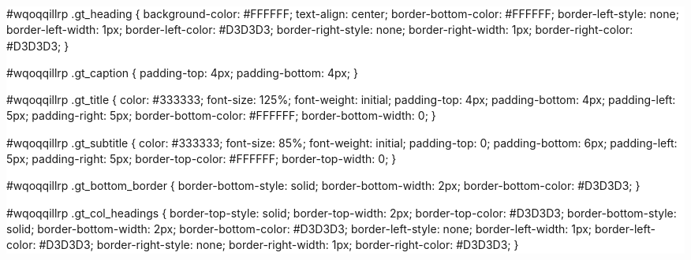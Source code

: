 #wqoqqillrp .gt_heading {
  background-color: #FFFFFF;
  text-align: center;
  border-bottom-color: #FFFFFF;
  border-left-style: none;
  border-left-width: 1px;
  border-left-color: #D3D3D3;
  border-right-style: none;
  border-right-width: 1px;
  border-right-color: #D3D3D3;
}

#wqoqqillrp .gt_caption {
  padding-top: 4px;
  padding-bottom: 4px;
}

#wqoqqillrp .gt_title {
  color: #333333;
  font-size: 125%;
  font-weight: initial;
  padding-top: 4px;
  padding-bottom: 4px;
  padding-left: 5px;
  padding-right: 5px;
  border-bottom-color: #FFFFFF;
  border-bottom-width: 0;
}

#wqoqqillrp .gt_subtitle {
  color: #333333;
  font-size: 85%;
  font-weight: initial;
  padding-top: 0;
  padding-bottom: 6px;
  padding-left: 5px;
  padding-right: 5px;
  border-top-color: #FFFFFF;
  border-top-width: 0;
}

#wqoqqillrp .gt_bottom_border {
  border-bottom-style: solid;
  border-bottom-width: 2px;
  border-bottom-color: #D3D3D3;
}

#wqoqqillrp .gt_col_headings {
  border-top-style: solid;
  border-top-width: 2px;
  border-top-color: #D3D3D3;
  border-bottom-style: solid;
  border-bottom-width: 2px;
  border-bottom-color: #D3D3D3;
  border-left-style: none;
  border-left-width: 1px;
  border-left-color: #D3D3D3;
  border-right-style: none;
  border-right-width: 1px;
  border-right-color: #D3D3D3;
}
